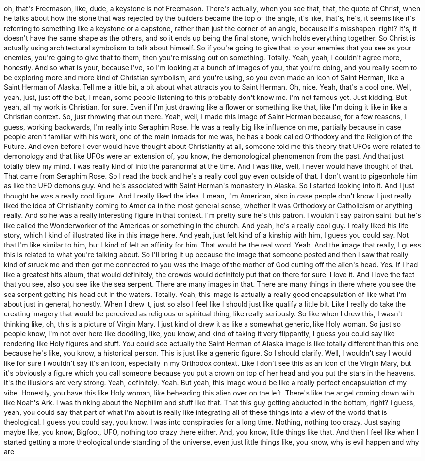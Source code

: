 oh, that's Freemason, like, dude, a keystone is not Freemason. There's actually, when you see that, that, the quote of Christ, when he talks about how the stone that was rejected by the builders became the top of the angle, it's like, that's, he's, it seems like it's referring to something like a keystone or a capstone, rather than just the corner of an angle, because it's misshapen, right? It's, it doesn't have the same shape as the others, and so it ends up being the final stone, which holds everything together. So Christ is actually using architectural symbolism to talk about himself. So if you're going to give that to your enemies that you see as your enemies, you're going to give that to them, then you're missing out on something. Totally. Yeah, yeah, I couldn't agree more, honestly. And so what is your, because I've, so I'm looking at a bunch of images of you, that you're doing, and you really seem to be exploring more and more kind of Christian symbolism, and you're using, so you even made an icon of Saint Herman, like a Saint Herman of Alaska. Tell me a little bit, a bit about what attracts you to Saint Herman. Oh, nice. Yeah, that's a cool one. Well, yeah, just, just off the bat, I mean, some people listening to this probably don't know me. I'm not famous yet. Just kidding. But yeah, all my work is Christian, for sure. Even if I'm just drawing like a flower or something like that, like I'm doing it like in like a Christian context. So, just throwing that out there. Yeah, well, I made this image of Saint Herman because, for a few reasons, I guess, working backwards, I'm really into Seraphim Rose. He was a really big like influence on me, partially because in case people aren't familiar with his work, one of the main inroads for me was, he has a book called Orthodoxy and the Religion of the Future. And even before I ever would have thought about Christianity at all, someone told me this theory that UFOs were related to demonology and that like UFOs were an extension of, you know, the demonological phenomenon from the past. And that just totally blew my mind. I was really kind of into the paranormal at the time. And I was like, well, I never would have thought of that. That came from Seraphim Rose. So I read the book and he's a really cool guy even outside of that. I don't want to pigeonhole him as like the UFO demons guy. And he's associated with Saint Herman's monastery in Alaska. So I started looking into it. And I just thought he was a really cool figure. And I really liked the idea. I mean, I'm American, also in case people don't know. I just really liked the idea of Christianity coming to America in the most general sense, whether it was Orthodoxy or Catholicism or anything really. And so he was a really interesting figure in that context. I'm pretty sure he's this patron. I wouldn't say patron saint, but he's like called the Wonderworker of the Americas or something in the church. And yeah, he's a really cool guy. I really liked his life story, which I kind of illustrated like in this image here. And yeah, just felt kind of a kinship with him, I guess you could say. Not that I'm like similar to him, but I kind of felt an affinity for him. That would be the real word. Yeah. And the image that really, I guess this is related to what you're talking about. So I'll bring it up because the image that someone posted and then I saw that really kind of struck me and then got me connected to you was the image of the mother of God cutting off the alien's head. Yes. If I had like a greatest hits album, that would definitely, the crowds would definitely put that on there for sure. I love it. And I love the fact that you see, also you see like the sea serpent. There are many images in that. There are many things in there where you see the sea serpent getting his head cut in the waters. Totally. Yeah, this image is actually a really good encapsulation of like what I'm about just in general, honestly. When I drew it, just so also I feel like I should just like qualify a little bit. Like I really do take the creating imagery that would be perceived as religious or spiritual thing, like really seriously. So like when I drew this, I wasn't thinking like, oh, this is a picture of Virgin Mary. I just kind of drew it as like a somewhat generic, like Holy woman. So just so people know, I'm not over here like doodling, like, you know, and kind of taking it very flippantly, I guess you could say like rendering like Holy figures and stuff. You could see actually the Saint Herman of Alaska image is like totally different than this one because he's like, you know, a historical person. This is just like a generic figure. So I should clarify. Well, I wouldn't say I would like for sure I wouldn't say it's an icon, especially in my Orthodox context. Like I don't see this as an icon of the Virgin Mary, but it's obviously a figure which you call someone because you put a crown on top of her head and you put the stars in the heavens. It's the illusions are very strong. Yeah, definitely. Yeah. But yeah, this image would be like a really perfect encapsulation of my vibe. Honestly, you have this like Holy woman, like beheading this alien over on the left. There's like the angel coming down with like Noah's Ark. I was thinking about the Nephilim and stuff like that. That this guy getting abducted in the bottom, right? I guess, yeah, you could say that part of what I'm about is really like integrating all of these things into a view of the world that is theological. I guess you could say, you know, I was into conspiracies for a long time. Nothing, nothing too crazy. Just saying maybe like, you know, Bigfoot, UFO, nothing too crazy there either. And, you know, little things like that. And then I feel like when I started getting a more theological understanding of the universe, even just little things like, you know, why is evil happen and why are